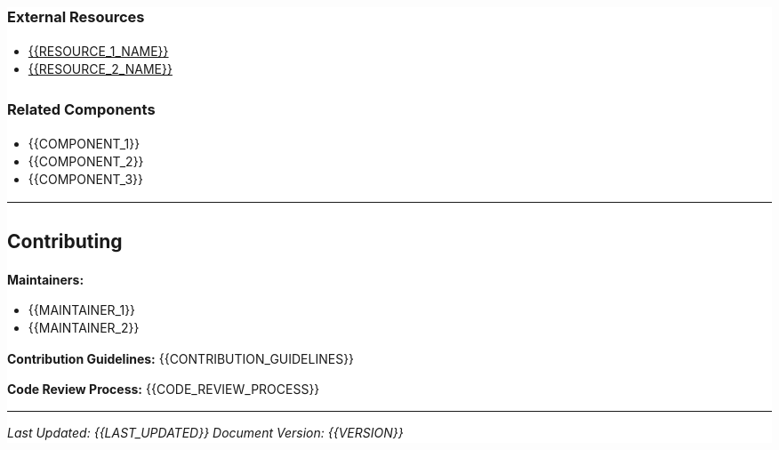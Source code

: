 ### External Resources
- [{{RESOURCE_1_NAME}}]({{RESOURCE_1_URL}})
- [{{RESOURCE_2_NAME}}]({{RESOURCE_2_URL}})

### Related Components
- {{COMPONENT_1}}
- {{COMPONENT_2}}
- {{COMPONENT_3}}

---

## Contributing

**Maintainers:**
- {{MAINTAINER_1}}
- {{MAINTAINER_2}}

**Contribution Guidelines:**
{{CONTRIBUTION_GUIDELINES}}

**Code Review Process:**
{{CODE_REVIEW_PROCESS}}

---

*Last Updated: {{LAST_UPDATED}}*
*Document Version: {{VERSION}}*
